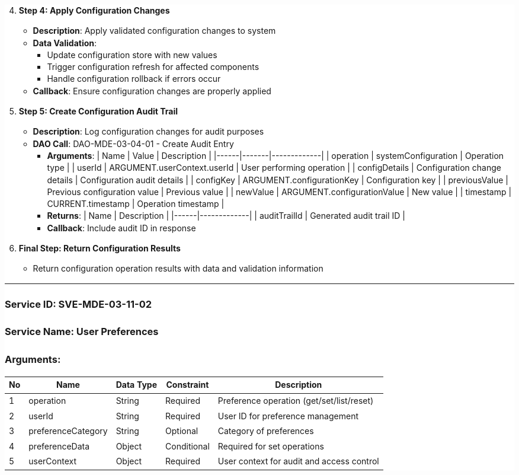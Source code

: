 4. **Step 4: Apply Configuration Changes**
   - **Description**: Apply validated configuration changes to system
   - **Data Validation**: 
     - Update configuration store with new values
     - Trigger configuration refresh for affected components
     - Handle configuration rollback if errors occur
   - **Callback**: Ensure configuration changes are properly applied

5. **Step 5: Create Configuration Audit Trail**
   - **Description**: Log configuration changes for audit purposes
   - **DAO Call**: DAO-MDE-03-04-01 - Create Audit Entry
     - **Arguments**:
       | Name | Value | Description |
       |------|-------|-------------|
       | operation | systemConfiguration | Operation type |
       | userId | ARGUMENT.userContext.userId | User performing operation |
       | configDetails | Configuration change details | Configuration audit details |
       | configKey | ARGUMENT.configurationKey | Configuration key |
       | previousValue | Previous configuration value | Previous value |
       | newValue | ARGUMENT.configurationValue | New value |
       | timestamp | CURRENT.timestamp | Operation timestamp |
     - **Returns**:
       | Name | Description |
       |------|-------------|
       | auditTrailId | Generated audit trail ID |
     - **Callback**: Include audit ID in response

6. **Final Step: Return Configuration Results**
   - Return configuration operation results with data and validation information

---

### Service ID: SVE-MDE-03-11-02
### Service Name: User Preferences

### Arguments:

| No | Name | Data Type | Constraint | Description |
|----|------|-----------|------------|-------------|
| 1 | operation | String | Required | Preference operation (get/set/list/reset) |
| 2 | userId | String | Required | User ID for preference management |
| 3 | preferenceCategory | String | Optional | Category of preferences |
| 4 | preferenceData | Object | Conditional | Required for set operations |
| 5 | userContext | Object | Required | User context for audit and access control |
